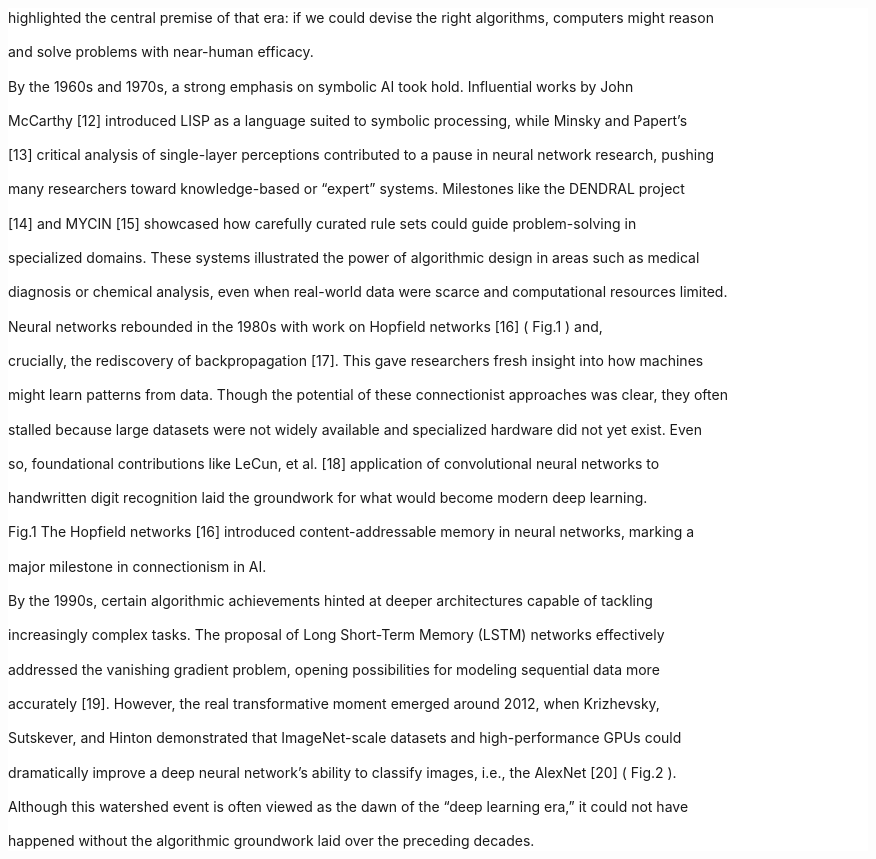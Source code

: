 highlighted the central premise of that era: if we could devise the right algorithms, computers might reason 

and solve problems with near-human efficacy. 

By the 1960s and 1970s, a strong emphasis on symbolic AI took hold. Influential works by John 

McCarthy [12] introduced LISP as a language suited to symbolic processing, while Minsky and Papert’s 

[13] critical analysis of single-layer perceptions contributed to a pause in neural network research, pushing 

many researchers toward knowledge-based or “expert” systems. Milestones like the DENDRAL project 

[14] and MYCIN [15] showcased how carefully curated rule sets could guide problem-solving in 

specialized domains. These systems illustrated the power of algorithmic design in areas such as medical 

diagnosis or chemical analysis, even when real-world data were scarce and computational resources limited. 

Neural networks rebounded in the 1980s with work on Hopfield networks [16] ( Fig.1 ) and, 

crucially, the rediscovery of backpropagation [17]. This gave researchers fresh insight into how machines 

might learn patterns from data. Though the potential of these connectionist approaches was clear, they often 

stalled because large datasets were not widely available and specialized hardware did not yet exist. Even 

so, foundational contributions like LeCun, et al. [18] application of convolutional neural networks to 

handwritten digit recognition laid the groundwork for what would become modern deep learning. 

Fig.1 The Hopfield networks [16] introduced content-addressable memory in neural networks, marking a 

major milestone in connectionism in AI. 

By the 1990s, certain algorithmic achievements hinted at deeper architectures capable of tackling 

increasingly complex tasks. The proposal of Long Short-Term Memory (LSTM) networks effectively 

addressed the vanishing gradient problem, opening possibilities for modeling sequential data more 

accurately [19]. However, the real transformative moment emerged around 2012, when Krizhevsky, 

Sutskever, and Hinton demonstrated that ImageNet-scale datasets and high-performance GPUs could 

dramatically improve a deep neural network’s ability to classify images, i.e., the AlexNet [20] ( Fig.2 ). 

Although this watershed event is often viewed as the dawn of the “deep learning era,” it could not have 

happened without the algorithmic groundwork laid over the preceding decades. 
